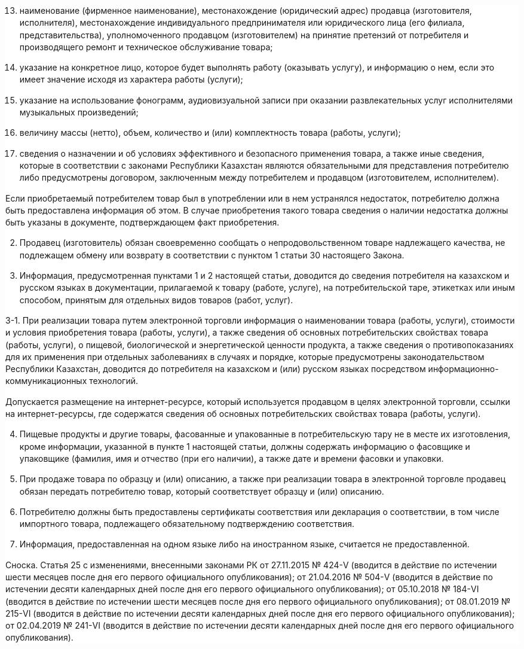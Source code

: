 13) наименование (фирменное наименование), местонахождение (юридический адрес) продавца (изготовителя, исполнителя), местонахождение индивидуального предпринимателя или юридического лица (его филиала, представительства), уполномоченного продавцом (изготовителем) на принятие претензий от потребителя и производящего ремонт и техническое обслуживание товара;

14) указание на конкретное лицо, которое будет выполнять работу (оказывать услугу), и информацию о нем, если это имеет значение исходя из характера работы (услуги);

15) указание на использование фонограмм, аудиовизуальной записи при оказании развлекательных услуг исполнителями музыкальных произведений;

16) величину массы (нетто), объем, количество и (или) комплектность товара (работы, услуги);

17) сведения о назначении и об условиях эффективного и безопасного применения товара, а также иные сведения, которые в соответствии с законами Республики Казахстан являются обязательными для представления потребителю либо предусмотрены договором, заключенным между потребителем и продавцом (изготовителем, исполнителем).

Если приобретаемый потребителем товар был в употреблении или в нем устранялся недостаток, потребителю должна быть предоставлена информация об этом. В случае приобретения такого товара сведения о наличии недостатка должны быть указаны в документе, подтверждающем факт приобретения.

2. Продавец (изготовитель) обязан своевременно сообщать о непродовольственном товаре надлежащего качества, не подлежащем обмену или возврату в соответствии с пунктом 1 статьи 30 настоящего Закона.

3. Информация, предусмотренная пунктами 1 и 2 настоящей статьи, доводится до сведения потребителя на казахском и русском языках в документации, прилагаемой к товару (работе, услуге), на потребительской таре, этикетках или иным способом, принятым для отдельных видов товаров (работ, услуг).

3-1. При реализации товара путем электронной торговли информация о наименовании товара (работы, услуги), стоимости и условия приобретения товара (работы, услуги), а также сведения об основных потребительских свойствах товара (работы, услуги), о пищевой, биологической и энергетической ценности продукта, а также сведения о противопоказаниях для их применения при отдельных заболеваниях в случаях и порядке, которые предусмотрены законодательством Республики Казахстан, доводится до потребителя на казахском и (или) русском языках посредством информационно-коммуникационных технологий.

Допускается размещение на интернет-ресурсе, который используется продавцом в целях электронной торговли, ссылки на интернет-ресурсы, где содержатся сведения об основных потребительских свойствах товара (работы, услуги).

4. Пищевые продукты и другие товары, фасованные и упакованные в потребительскую тару не в месте их изготовления, кроме информации, указанной в пункте 1 настоящей статьи, должны содержать информацию о фасовщике и упаковщике (фамилия, имя и отчество (при его наличии), а также дате и времени фасовки и упаковки.

5. При продаже товара по образцу и (или) описанию, а также при реализации товара в электронной торговле продавец обязан передать потребителю товар, который соответствует образцу и (или) описанию.

6. Потребителю должны быть предоставлены сертификаты соответствия или декларация о соответствии, в том числе импортного товара, подлежащего обязательному подтверждению соответствия.

7. Информация, предоставленная на одном языке либо на иностранном языке, считается не предоставленной.

Сноска. Статья 25 с изменениями, внесенными законами РК от 27.11.2015 № 424-V (вводится в действие по истечении шести месяцев после дня его первого официального опубликования); от 21.04.2016 № 504-V (вводится в действие по истечении десяти календарных дней после дня его первого официального опубликования); от 05.10.2018 № 184-VІ (вводится в действие по истечении шести месяцев после дня его первого официального опубликования); от 08.01.2019 № 215-VІ (вводится в действие по истечении десяти календарных дней после дня его первого официального опубликования); от 02.04.2019 № 241-VІ (вводится в действие по истечении десяти календарных дней после дня его первого официального опубликования).
